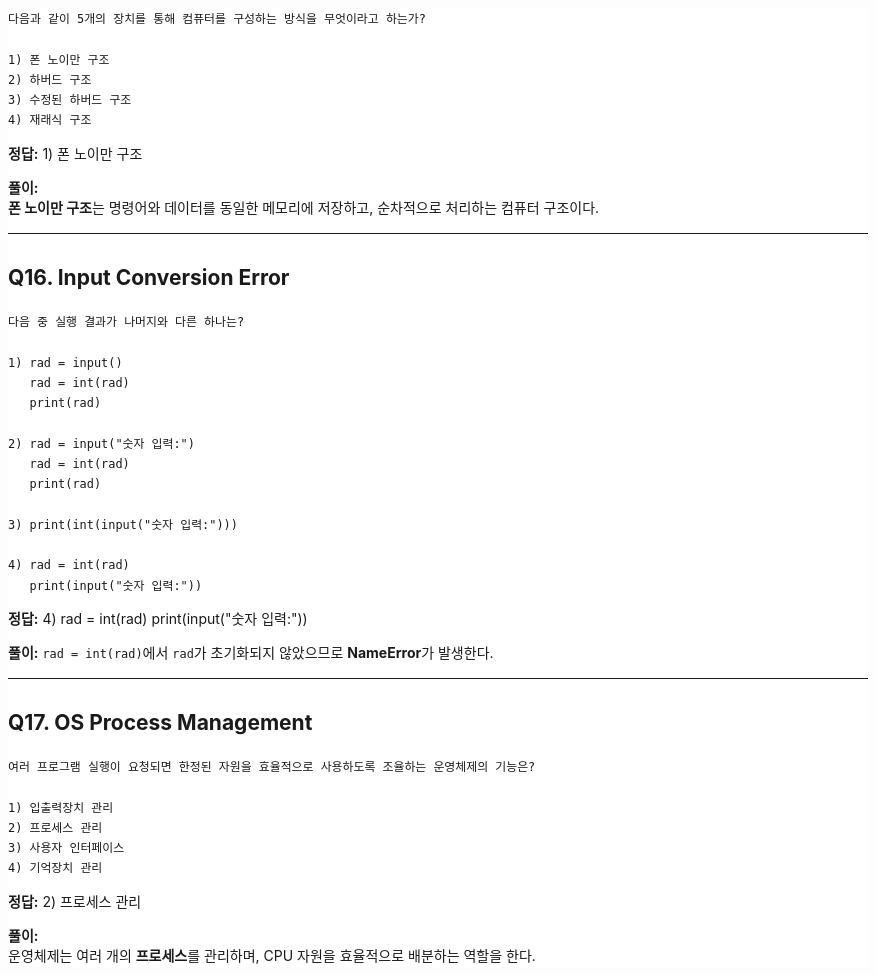 ```
다음과 같이 5개의 장치를 통해 컴퓨터를 구성하는 방식을 무엇이라고 하는가?

1) 폰 노이만 구조
2) 하버드 구조
3) 수정된 하버드 구조
4) 재래식 구조
```

**정답:** 1) 폰 노이만 구조

**풀이:** \
**폰 노이만 구조**는 명령어와 데이터를 동일한 메모리에 저장하고, 순차적으로 처리하는 컴퓨터 구조이다.

***

## Q16. Input Conversion Error

```
다음 중 실행 결과가 나머지와 다른 하나는?

1) rad = input()
   rad = int(rad)
   print(rad)

2) rad = input("숫자 입력:")
   rad = int(rad)
   print(rad)

3) print(int(input("숫자 입력:")))

4) rad = int(rad)
   print(input("숫자 입력:"))
```

**정답:** 4) rad = int(rad) print(input("숫자 입력:"))

**풀이:** `rad = int(rad)`에서 `rad`가 초기화되지 않았으므로 **NameError**가 발생한다.

***

## Q17. OS Process Management

```
여러 프로그램 실행이 요청되면 한정된 자원을 효율적으로 사용하도록 조율하는 운영체제의 기능은?

1) 입출력장치 관리
2) 프로세스 관리
3) 사용자 인터페이스
4) 기억장치 관리
```

**정답:** 2) 프로세스 관리

**풀이:** \
운영체제는 여러 개의 **프로세스**를 관리하며, CPU 자원을 효율적으로 배분하는 역할을 한다.
